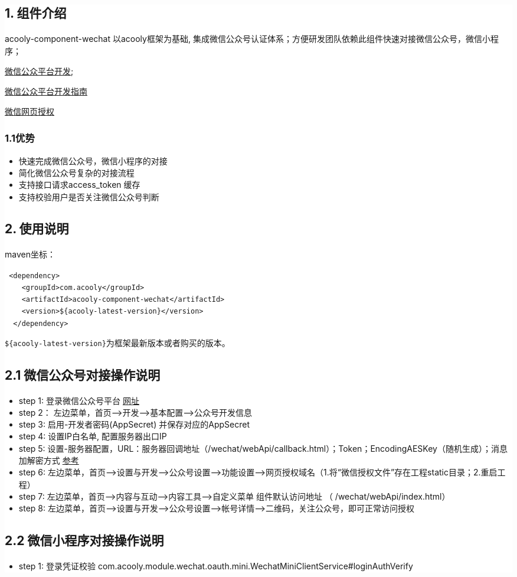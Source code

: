 



## 1. 组件介绍

acooly-component-wechat 以acooly框架为基础, 集成微信公众号认证体系；方便研发团队依赖此组件快速对接微信公众号，微信小程序；


[微信公众平台开发](https://mp.weixin.qq.com);

[微信公众平台开发指南](https://mp.weixin.qq.com/wiki?t=resource/res_main&id=mp1421135319)

[微信网页授权](https://mp.weixin.qq.com/wiki?t=resource/res_main&id=mp1421140842)

### 1.1优势

* 快速完成微信公众号，微信小程序的对接
* 简化微信公众号复杂的对接流程
* 支持接口请求access_token 缓存
* 支持校验用户是否关注微信公众号判断





## 2. 使用说明

maven坐标：

     <dependency>
        <groupId>com.acooly</groupId>
        <artifactId>acooly-component-wechat</artifactId>
        <version>${acooly-latest-version}</version>
      </dependency>

`${acooly-latest-version}`为框架最新版本或者购买的版本。


## 2.1 微信公众号对接操作说明

* step 1: 登录微信公众号平台 [网址](https://mp.weixin.qq.com/?token=&lang=zh_CN)
* step 2： 左边菜单，首页-->开发-->基本配置-->公众号开发信息
* step 3: 启用-开发者密码(AppSecret) 并保存对应的AppSecret
* step 4: 设置IP白名单, 配置服务器出口IP 
* step 5: 设置-服务器配置，URL：服务器回调地址（/wechat/webApi/callback.html）；Token；EncodingAESKey（随机生成）；消息加解密方式 [参考](https://mp.weixin.qq.com/wiki?t=resource/res_main&id=mp1421135319)
* step 6: 左边菜单，首页-->设置与开发-->公众号设置-->功能设置-->网页授权域名（1.将“微信授权文件”存在工程static目录；2.重启工程）
* step 7: 左边菜单，首页-->内容与互动-->内容工具-->自定义菜单  组件默认访问地址 （ /wechat/webApi/index.html）
* step 8: 左边菜单，首页-->设置与开发-->公众号设置-->帐号详情-->二维码，关注公众号，即可正常访问授权



## 2.2 微信小程序对接操作说明

* step 1: 登录凭证校验 com.acooly.module.wechat.oauth.mini.WechatMiniClientService#loginAuthVerify


